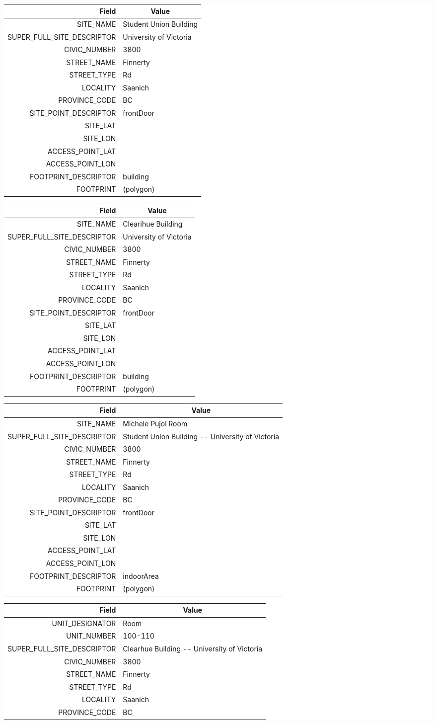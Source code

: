 Field | Value
----:|----
SITE_NAME|Student Union Building
SUPER_FULL_SITE_DESCRIPTOR|University of Victoria
CIVIC_NUMBER|3800
STREET_NAME|Finnerty
STREET_TYPE|Rd
LOCALITY|Saanich
PROVINCE_CODE|BC
SITE_POINT_DESCRIPTOR|frontDoor
SITE_LAT| 
SITE_LON|
ACCESS_POINT_LAT|
ACCESS_POINT_LON|
FOOTPRINT_DESCRIPTOR|building
FOOTPRINT|(polygon)

Field | Value
----:|----
SITE_NAME|Clearihue Building
SUPER_FULL_SITE_DESCRIPTOR|University of Victoria
CIVIC_NUMBER|3800
STREET_NAME|Finnerty
STREET_TYPE|Rd
LOCALITY|Saanich
PROVINCE_CODE|BC
SITE_POINT_DESCRIPTOR|frontDoor
SITE_LAT| 
SITE_LON|
ACCESS_POINT_LAT|
ACCESS_POINT_LON|
FOOTPRINT_DESCRIPTOR|building
FOOTPRINT|(polygon)

Field | Value
----:|----
SITE_NAME|Michele Pujol Room
SUPER_FULL_SITE_DESCRIPTOR|Student Union Building -- University of Victoria
CIVIC_NUMBER|3800
STREET_NAME|Finnerty
STREET_TYPE|Rd
LOCALITY|Saanich
PROVINCE_CODE|BC
SITE_POINT_DESCRIPTOR|frontDoor
SITE_LAT| 
SITE_LON|
ACCESS_POINT_LAT|
ACCESS_POINT_LON|
FOOTPRINT_DESCRIPTOR|indoorArea
FOOTPRINT|(polygon)

Field | Value
----:|----
UNIT_DESIGNATOR|Room
UNIT_NUMBER|100-110
SUPER_FULL_SITE_DESCRIPTOR|Clearhue Building -- University of Victoria
CIVIC_NUMBER|3800
STREET_NAME|Finnerty
STREET_TYPE|Rd
LOCALITY|Saanich
PROVINCE_CODE|BC
